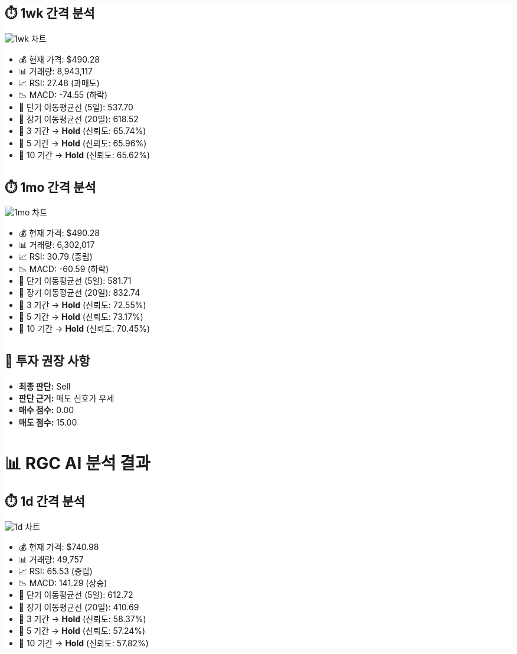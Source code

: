 ## ⏱️ 1wk 간격 분석
![1wk 차트](D:\ROW_DATA\ResultsData\REGN\REGN_1wk_chart.png)

- 💰 현재 가격: $490.28
- 📊 거래량: 8,943,117
- 📈 RSI: 27.48 (과매도)
- 📉 MACD: -74.55 (하락)
- 📌 단기 이동평균선 (5일): 537.70
- 📌 장기 이동평균선 (20일): 618.52
- 📌 3 기간 → **Hold** (신뢰도: 65.74%)
- 📌 5 기간 → **Hold** (신뢰도: 65.96%)
- 📌 10 기간 → **Hold** (신뢰도: 65.62%)

## ⏱️ 1mo 간격 분석
![1mo 차트](D:\ROW_DATA\ResultsData\REGN\REGN_1mo_chart.png)

- 💰 현재 가격: $490.28
- 📊 거래량: 6,302,017
- 📈 RSI: 30.79 (중립)
- 📉 MACD: -60.59 (하락)
- 📌 단기 이동평균선 (5일): 581.71
- 📌 장기 이동평균선 (20일): 832.74
- 📌 3 기간 → **Hold** (신뢰도: 72.55%)
- 📌 5 기간 → **Hold** (신뢰도: 73.17%)
- 📌 10 기간 → **Hold** (신뢰도: 70.45%)

## 📌 투자 권장 사항
- **최종 판단:** Sell
- **판단 근거:** 매도 신호가 우세
- **매수 점수:** 0.00
- **매도 점수:** 15.00

# 📊 RGC AI 분석 결과
## ⏱️ 1d 간격 분석
![1d 차트](D:\ROW_DATA\ResultsData\RGC\RGC_1d_chart.png)

- 💰 현재 가격: $740.98
- 📊 거래량: 49,757
- 📈 RSI: 65.53 (중립)
- 📉 MACD: 141.29 (상승)
- 📌 단기 이동평균선 (5일): 612.72
- 📌 장기 이동평균선 (20일): 410.69
- 📌 3 기간 → **Hold** (신뢰도: 58.37%)
- 📌 5 기간 → **Hold** (신뢰도: 57.24%)
- 📌 10 기간 → **Hold** (신뢰도: 57.82%)

